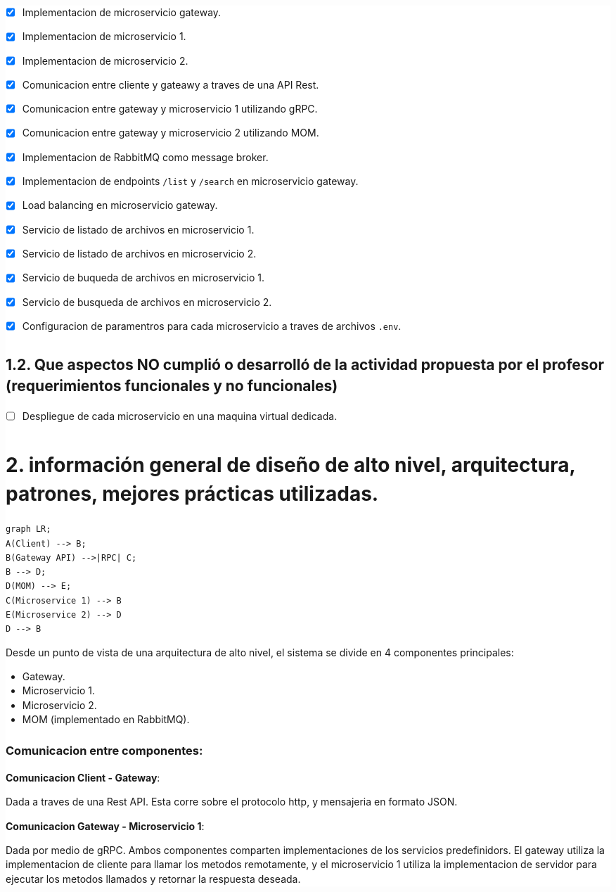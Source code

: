 - [x] Implementacion de microservicio gateway.
- [x] Implementacion de microservicio 1.
- [x] Implementacion de microservicio 2.
- [x] Comunicacion entre cliente y gateawy a traves de una API Rest.
- [x] Comunicacion entre gateway y microservicio 1 utilizando gRPC.
- [x] Comunicacion entre gateway y microservicio 2 utilizando MOM.
- [x] Implementacion de RabbitMQ como message broker.
- [x] Implementacion de endpoints `/list` y `/search` en microservicio gateway.
- [x] Load balancing en microservicio gateway.
- [x] Servicio de listado de archivos en microservicio 1.
- [x] Servicio de listado de archivos en microservicio 2.
- [x] Servicio de buqueda de archivos en microservicio 1.
- [x] Servicio de busqueda de archivos en microservicio 2.
- [x] Configuracion de paramentros para cada microservicio a traves de archivos `.env`.


## 1.2. Que aspectos NO cumplió o desarrolló de la actividad propuesta por el profesor (requerimientos funcionales y no funcionales)

- [ ] Despliegue de cada microservicio en una maquina virtual dedicada.

# 2. información general de diseño de alto nivel, arquitectura, patrones, mejores prácticas utilizadas.

```mermaid
graph LR;
A(Client) --> B;
B(Gateway API) -->|RPC| C;
B --> D;
D(MOM) --> E;
C(Microservice 1) --> B
E(Microservice 2) --> D
D --> B
```

Desde un punto de vista de una arquitectura de alto nivel, el sistema se divide en 4 componentes principales:

- Gateway.
- Microservicio 1.
- Microservicio 2.
- MOM (implementado en RabbitMQ).

### Comunicacion entre componentes:

**Comunicacion Client - Gateway**:

Dada a traves de una Rest API. Esta corre sobre el protocolo http, y mensajeria en formato JSON.

**Comunicacion Gateway - Microservicio 1**:

Dada por medio de gRPC. Ambos componentes comparten implementaciones de los servicios predefinidors. El gateway utiliza la implementacion de cliente para llamar los metodos remotamente, y el microservicio 1 utiliza la implementacion de servidor para ejecutar los metodos llamados y retornar la respuesta deseada.
